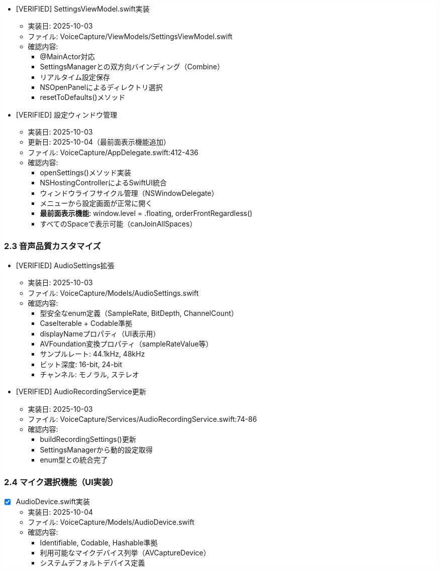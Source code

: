 - [VERIFIED] SettingsViewModel.swift実装
  - 実装日: 2025-10-03
  - ファイル: VoiceCapture/ViewModels/SettingsViewModel.swift
  - 確認内容:
    - @MainActor対応
    - SettingsManagerとの双方向バインディング（Combine）
    - リアルタイム設定保存
    - NSOpenPanelによるディレクトリ選択
    - resetToDefaults()メソッド

- [VERIFIED] 設定ウィンドウ管理
  - 実装日: 2025-10-03
  - 更新日: 2025-10-04（最前面表示機能追加）
  - ファイル: VoiceCapture/AppDelegate.swift:412-436
  - 確認内容:
    - openSettings()メソッド実装
    - NSHostingControllerによるSwiftUI統合
    - ウィンドウライフサイクル管理（NSWindowDelegate）
    - メニューから設定画面が正常に開く
    - **最前面表示機能**: window.level = .floating, orderFrontRegardless()
    - すべてのSpaceで表示可能（canJoinAllSpaces）

### 2.3 音声品質カスタマイズ

- [VERIFIED] AudioSettings拡張
  - 実装日: 2025-10-03
  - ファイル: VoiceCapture/Models/AudioSettings.swift
  - 確認内容:
    - 型安全なenum定義（SampleRate, BitDepth, ChannelCount）
    - CaseIterable + Codable準拠
    - displayNameプロパティ（UI表示用）
    - AVFoundation変換プロパティ（sampleRateValue等）
    - サンプルレート: 44.1kHz, 48kHz
    - ビット深度: 16-bit, 24-bit
    - チャンネル: モノラル, ステレオ

- [VERIFIED] AudioRecordingService更新
  - 実装日: 2025-10-03
  - ファイル: VoiceCapture/Services/AudioRecordingService.swift:74-86
  - 確認内容:
    - buildRecordingSettings()更新
    - SettingsManagerから動的設定取得
    - enum型との統合完了

### 2.4 マイク選択機能（UI実装）

- [x] AudioDevice.swift実装
  - 実装日: 2025-10-04
  - ファイル: VoiceCapture/Models/AudioDevice.swift
  - 確認内容:
    - Identifiable, Codable, Hashable準拠
    - 利用可能なマイクデバイス列挙（AVCaptureDevice）
    - システムデフォルトデバイス定義
